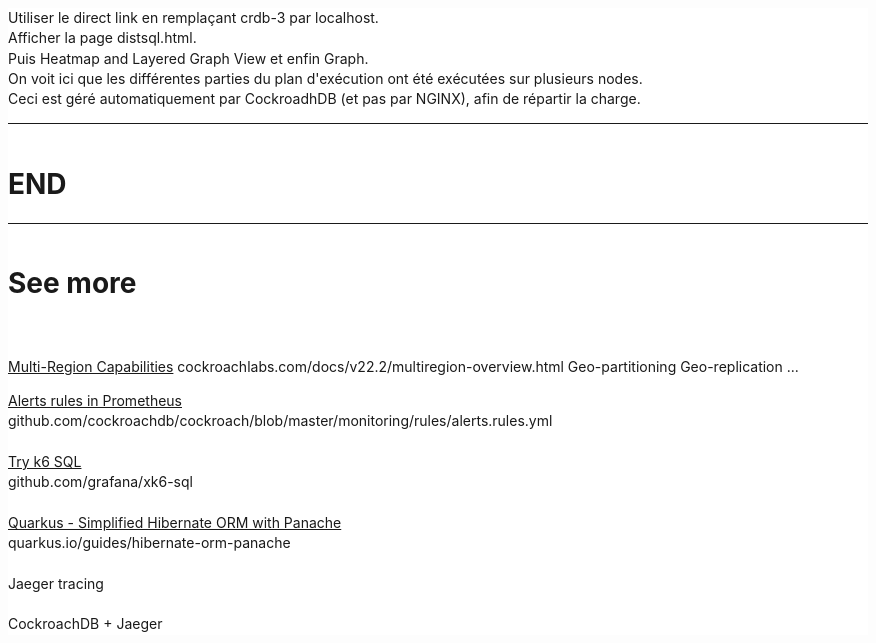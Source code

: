 Utiliser le direct link en remplaçant crdb-3 par localhost.<br>
Afficher la page distsql.html.<br>
Puis Heatmap and Layered Graph View et enfin Graph.<br>
On voit ici que les différentes parties du plan d'exécution ont été exécutées sur plusieurs nodes.<br>
Ceci est géré automatiquement par CockroadhDB (et pas par NGINX), afin de répartir la charge.<br>


---

# END

---

# See more
<br>

[Multi-Region Capabilities](https://www.cockroachlabs.com/docs/v22.2/multiregion-overview.html)
cockroachlabs.com/docs/v22.2/multiregion-overview.html
Geo-partitioning
Geo-replication
...

[Alerts rules in Prometheus](github.com/cockroachdb/cockroach/blob/master/monitoring/rules/alerts.rules.yml)<br>
github.com/cockroachdb/cockroach/blob/master/monitoring/rules/alerts.rules.yml
<br><br>
[Try k6 SQL](github.com/grafana/xk6-sql)<br>
github.com/grafana/xk6-sql
<br><br>
[Quarkus - Simplified Hibernate ORM with Panache](quarkus.io/guides/hibernate-orm-panache)<br>
quarkus.io/guides/hibernate-orm-panache
<br><br>
Jaeger tracing
<br><br>
CockroachDB + Jaeger
